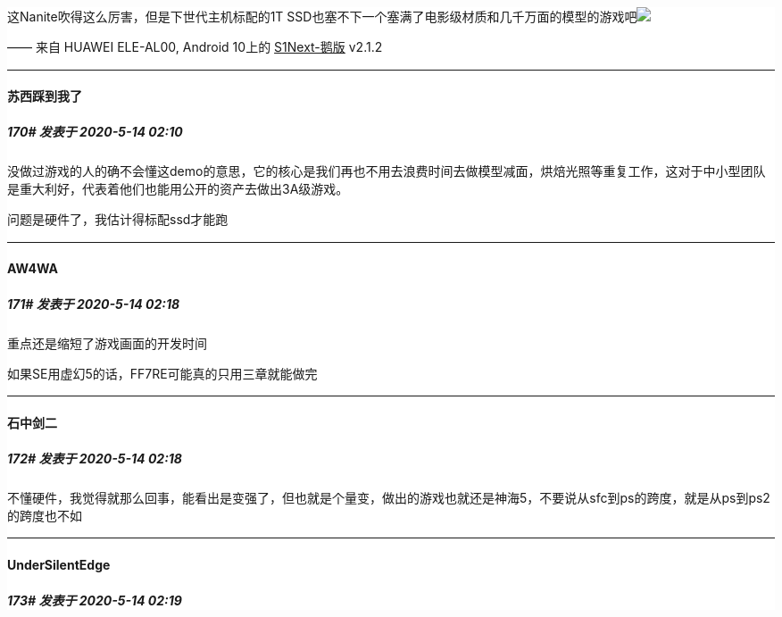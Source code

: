 


这Nanite吹得这么厉害，但是下世代主机标配的1T SSD也塞不下一个塞满了电影级材质和几千万面的模型的游戏吧<img src="https://static.saraba1st.com/image/smiley/face2017/001.png" referrerpolicy="no-referrer">

—— 来自 HUAWEI ELE-AL00, Android 10上的 [S1Next-鹅版](https://github.com/ykrank/S1-Next/releases) v2.1.2







*****

####  苏西踩到我了  
##### 170#       发表于 2020-5-14 02:10




没做过游戏的人的确不会懂这demo的意思，它的核心是我们再也不用去浪费时间去做模型减面，烘焙光照等重复工作，这对于中小型团队是重大利好，代表着他们也能用公开的资产去做出3A级游戏。


问题是硬件了，我估计得标配ssd才能跑







*****

####  AW4WA  
##### 171#       发表于 2020-5-14 02:18




重点还是缩短了游戏画面的开发时间

如果SE用虚幻5的话，FF7RE可能真的只用三章就能做完







*****

####  石中剑二  
##### 172#       发表于 2020-5-14 02:18




不懂硬件，我觉得就那么回事，能看出是变强了，但也就是个量变，做出的游戏也就还是神海5，不要说从sfc到ps的跨度，就是从ps到ps2的跨度也不如







*****

####  UnderSilentEdge  
##### 173#       发表于 2020-5-14 02:19
